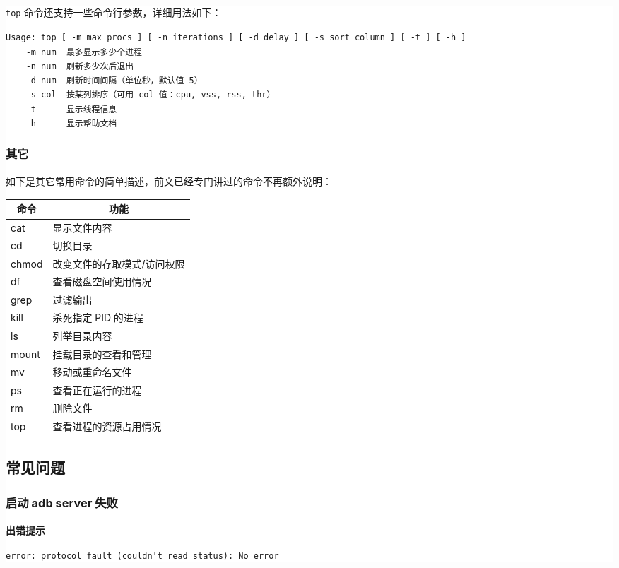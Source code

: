 `top` 命令还支持一些命令行参数，详细用法如下：

```
Usage: top [ -m max_procs ] [ -n iterations ] [ -d delay ] [ -s sort_column ] [ -t ] [ -h ]
    -m num  最多显示多少个进程
    -n num  刷新多少次后退出
    -d num  刷新时间间隔（单位秒，默认值 5）
    -s col  按某列排序（可用 col 值：cpu, vss, rss, thr）
    -t      显示线程信息
    -h      显示帮助文档

```

<a name="e585b6e5ae83_88"></a><a name="其它"></a>

### 其它

如下是其它常用命令的简单描述，前文已经专门讲过的命令不再额外说明：

| 命令 | 功能 |
| --- | --- |
| cat | 显示文件内容 |
| cd | 切换目录 |
| chmod | 改变文件的存取模式/访问权限 |
| df | 查看磁盘空间使用情况 |
| grep | 过滤输出 |
| kill | 杀死指定 PID 的进程 |
| ls | 列举目录内容 |
| mount | 挂载目录的查看和管理 |
| mv | 移动或重命名文件 |
| ps | 查看正在运行的进程 |
| rm | 删除文件 |
| top | 查看进程的资源占用情况 |

<a name="e5b8b8e8a781e997aee9a298_89"></a><a name="常见问题"></a>

## 常见问题

<a name="e590afe58aa820adb20server20e5a4b1e8b4a5_90"></a><a name="启动-adb-server-失败"></a>

### 启动 adb server 失败

**出错提示**

```
error: protocol fault (couldn't read status): No error

```
